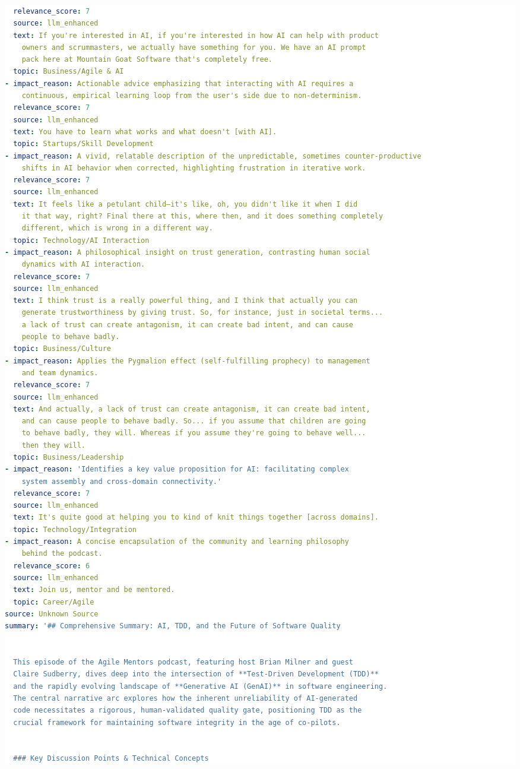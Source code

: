 ```yaml
  relevance_score: 7
  source: llm_enhanced
  text: If you're interested in AI, if you're interested in how AI can help with product
    owners and scrummasters, we actually have something for you. We have an AI prompt
    pack here at Mountain Goat Software that's completely free.
  topic: Business/Agile & AI
- impact_reason: Actionable advice emphasizing that interacting with AI requires a
    continuous, empirical learning loop from the user's side due to non-determinism.
  relevance_score: 7
  source: llm_enhanced
  text: You have to learn what works and what doesn't [with AI].
  topic: Startups/Skill Development
- impact_reason: A vivid, relatable description of the unpredictable, sometimes counter-productive
    shifts in AI behavior when corrected, highlighting frustration in iterative work.
  relevance_score: 7
  source: llm_enhanced
  text: It feels like a petulant child—it's like, oh, you didn't like it when I did
    it that way, right? Final there at this, where then, and it does something completely
    different, which is wrong in a different way.
  topic: Technology/AI Interaction
- impact_reason: A philosophical insight on trust generation, contrasting human social
    dynamics with AI interaction.
  relevance_score: 7
  source: llm_enhanced
  text: I think trust is a really powerful thing, and I think that actually you can
    generate trustworthiness by giving trust. So, for instance, just in societal terms...
    a lack of trust can create antagonism, it can create bad intent, and can cause
    people to behave badly.
  topic: Business/Culture
- impact_reason: Applies the Pygmalion effect (self-fulfilling prophecy) to management
    and team dynamics.
  relevance_score: 7
  source: llm_enhanced
  text: And actually, a lack of trust can create antagonism, it can create bad intent,
    and can cause people to behave badly. So... if you assume that children are going
    to behave badly, they will. Whereas if you assume they're going to behave well...
    then they will.
  topic: Business/Leadership
- impact_reason: 'Identifies a key value proposition for AI: facilitating complex
    system assembly and cross-domain connectivity.'
  relevance_score: 7
  source: llm_enhanced
  text: It's quite good at helping you to kind of knit things together [across domains].
  topic: Technology/Integration
- impact_reason: A concise encapsulation of the community and learning philosophy
    behind the podcast.
  relevance_score: 6
  source: llm_enhanced
  text: Join us, mentor and be mentored.
  topic: Career/Agile
source: Unknown Source
summary: '## Comprehensive Summary: AI, TDD, and the Future of Software Quality


  This episode of the Agile Mentors podcast, featuring host Brian Milner and guest
  Claire Sudberry, dives deep into the intersection of **Test-Driven Development (TDD)**
  and the rapidly evolving landscape of **Generative AI (GenAI)** in software engineering.
  The central narrative arc explores how the inherent unreliability of AI-generated
  code necessitates a rigorous, human-validated quality gate, positioning TDD as the
  crucial framework for maintaining software integrity in the age of co-pilots.


  ### Key Discussion Points & Technical Concepts
```